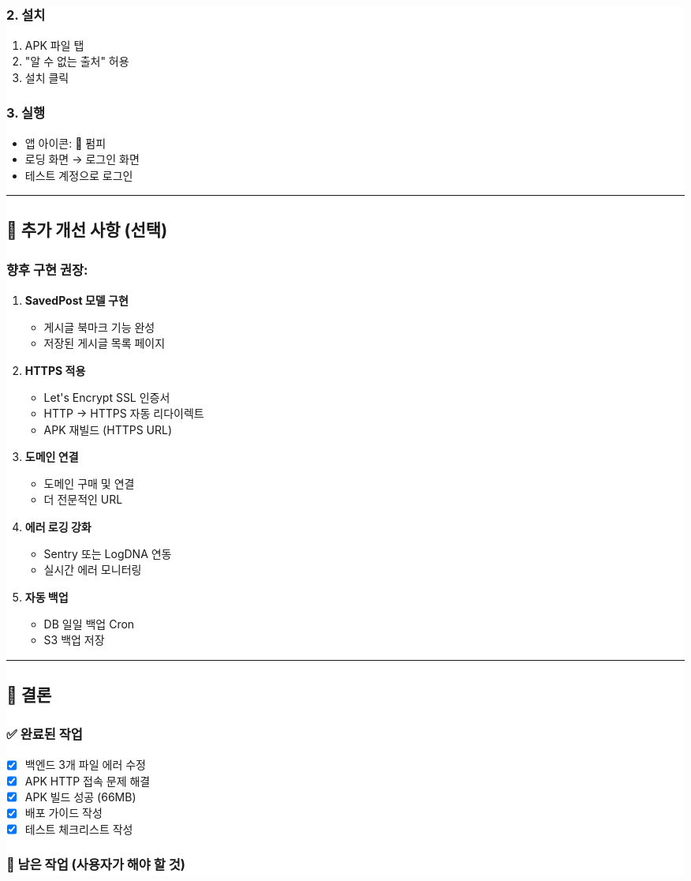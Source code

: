 ### 2. 설치

1. APK 파일 탭
2. "알 수 없는 출처" 허용
3. 설치 클릭

### 3. 실행

- 앱 아이콘: 🥊 펌피
- 로딩 화면 → 로그인 화면
- 테스트 계정으로 로그인

---

## 🔧 추가 개선 사항 (선택)

### 향후 구현 권장:

1. **SavedPost 모델 구현**
   - 게시글 북마크 기능 완성
   - 저장된 게시글 목록 페이지

2. **HTTPS 적용**
   - Let's Encrypt SSL 인증서
   - HTTP → HTTPS 자동 리다이렉트
   - APK 재빌드 (HTTPS URL)

3. **도메인 연결**
   - 도메인 구매 및 연결
   - 더 전문적인 URL

4. **에러 로깅 강화**
   - Sentry 또는 LogDNA 연동
   - 실시간 에러 모니터링

5. **자동 백업**
   - DB 일일 백업 Cron
   - S3 백업 저장

---

## 🎉 결론

### ✅ 완료된 작업

- [x] 백엔드 3개 파일 에러 수정
- [x] APK HTTP 접속 문제 해결
- [x] APK 빌드 성공 (66MB)
- [x] 배포 가이드 작성
- [x] 테스트 체크리스트 작성

### 📌 남은 작업 (사용자가 해야 할 것)
